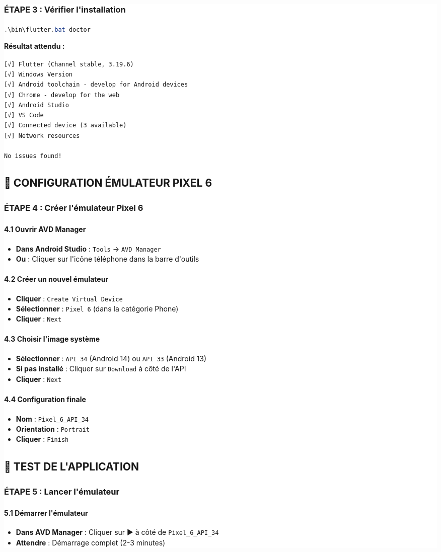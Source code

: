 ### **ÉTAPE 3 : Vérifier l'installation**

```powershell
.\bin\flutter.bat doctor
```

**Résultat attendu :**
```
[√] Flutter (Channel stable, 3.19.6)
[√] Windows Version
[√] Android toolchain - develop for Android devices
[√] Chrome - develop for the web
[√] Android Studio
[√] VS Code
[√] Connected device (3 available)
[√] Network resources

No issues found!
```

## 📱 CONFIGURATION ÉMULATEUR PIXEL 6

### **ÉTAPE 4 : Créer l'émulateur Pixel 6**

#### **4.1 Ouvrir AVD Manager**
- **Dans Android Studio** : `Tools` → `AVD Manager`
- **Ou** : Cliquer sur l'icône téléphone dans la barre d'outils

#### **4.2 Créer un nouvel émulateur**
- **Cliquer** : `Create Virtual Device`
- **Sélectionner** : `Pixel 6` (dans la catégorie Phone)
- **Cliquer** : `Next`

#### **4.3 Choisir l'image système**
- **Sélectionner** : `API 34` (Android 14) ou `API 33` (Android 13)
- **Si pas installé** : Cliquer sur `Download` à côté de l'API
- **Cliquer** : `Next`

#### **4.4 Configuration finale**
- **Nom** : `Pixel_6_API_34`
- **Orientation** : `Portrait`
- **Cliquer** : `Finish`

## 🚀 TEST DE L'APPLICATION

### **ÉTAPE 5 : Lancer l'émulateur**

#### **5.1 Démarrer l'émulateur**
- **Dans AVD Manager** : Cliquer sur ▶️ à côté de `Pixel_6_API_34`
- **Attendre** : Démarrage complet (2-3 minutes)
